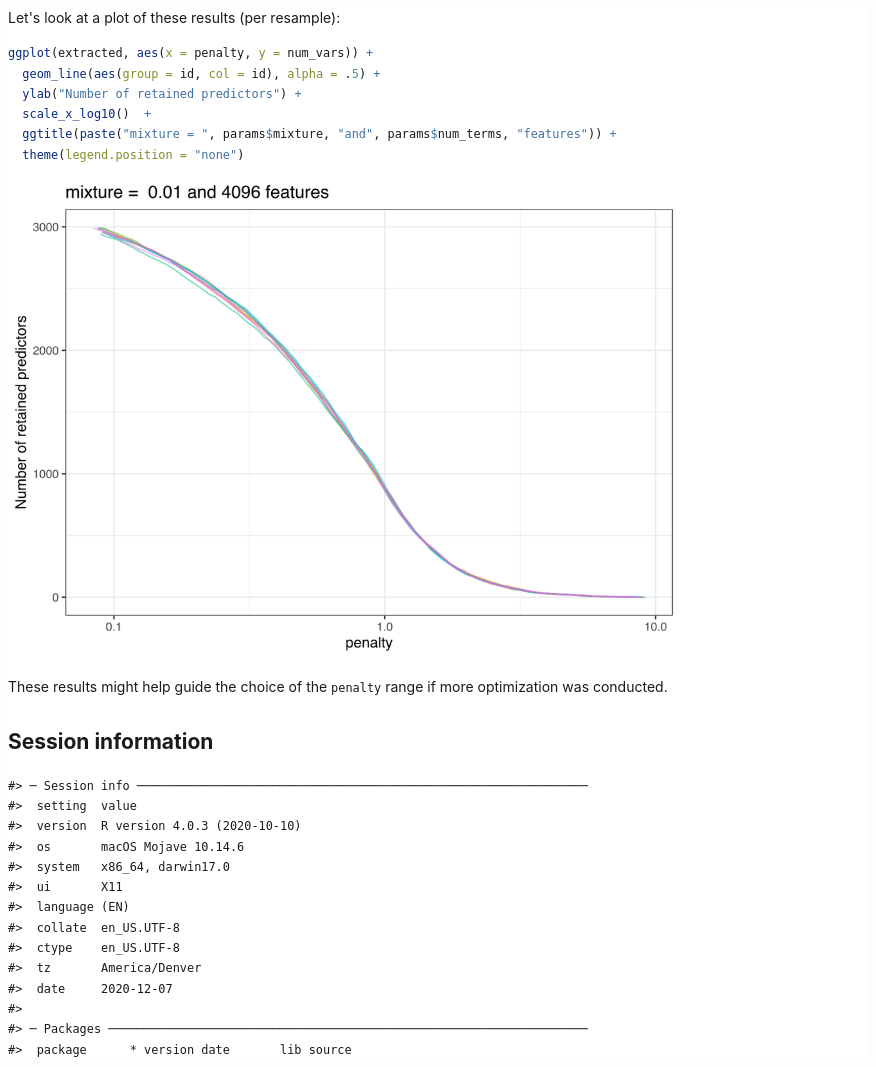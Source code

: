Let's look at a plot of these results (per resample):


```r
ggplot(extracted, aes(x = penalty, y = num_vars)) + 
  geom_line(aes(group = id, col = id), alpha = .5) + 
  ylab("Number of retained predictors") + 
  scale_x_log10()  + 
  ggtitle(paste("mixture = ", params$mixture, "and", params$num_terms, "features")) + 
  theme(legend.position = "none")
```

<img src="figs/var-plot-1.svg" width="672" />

These results might help guide the choice of the `penalty` range if more optimization was conducted. 

## Session information


```
#> ─ Session info ───────────────────────────────────────────────────────────────
#>  setting  value                       
#>  version  R version 4.0.3 (2020-10-10)
#>  os       macOS Mojave 10.14.6        
#>  system   x86_64, darwin17.0          
#>  ui       X11                         
#>  language (EN)                        
#>  collate  en_US.UTF-8                 
#>  ctype    en_US.UTF-8                 
#>  tz       America/Denver              
#>  date     2020-12-07                  
#> 
#> ─ Packages ───────────────────────────────────────────────────────────────────
#>  package      * version date       lib source        
```